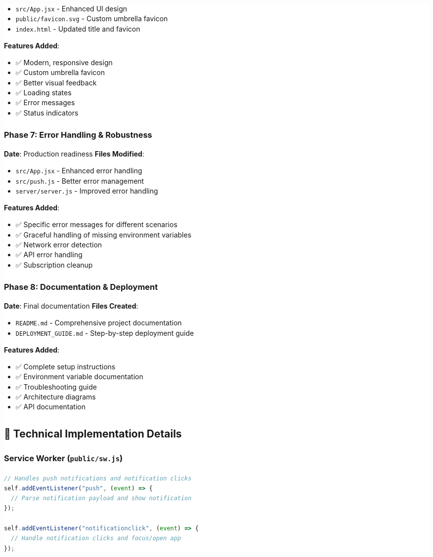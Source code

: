 - `src/App.jsx` - Enhanced UI design
- `public/favicon.svg` - Custom umbrella favicon
- `index.html` - Updated title and favicon

**Features Added**:

- ✅ Modern, responsive design
- ✅ Custom umbrella favicon
- ✅ Better visual feedback
- ✅ Loading states
- ✅ Error messages
- ✅ Status indicators

### Phase 7: Error Handling & Robustness

**Date**: Production readiness
**Files Modified**:

- `src/App.jsx` - Enhanced error handling
- `src/push.js` - Better error management
- `server/server.js` - Improved error handling

**Features Added**:

- ✅ Specific error messages for different scenarios
- ✅ Graceful handling of missing environment variables
- ✅ Network error detection
- ✅ API error handling
- ✅ Subscription cleanup

### Phase 8: Documentation & Deployment

**Date**: Final documentation
**Files Created**:

- `README.md` - Comprehensive project documentation
- `DEPLOYMENT_GUIDE.md` - Step-by-step deployment guide

**Features Added**:

- ✅ Complete setup instructions
- ✅ Environment variable documentation
- ✅ Troubleshooting guide
- ✅ Architecture diagrams
- ✅ API documentation

## 🔧 Technical Implementation Details

### Service Worker (`public/sw.js`)

```javascript
// Handles push notifications and notification clicks
self.addEventListener("push", (event) => {
  // Parse notification payload and show notification
});

self.addEventListener("notificationclick", (event) => {
  // Handle notification clicks and focus/open app
});
```
